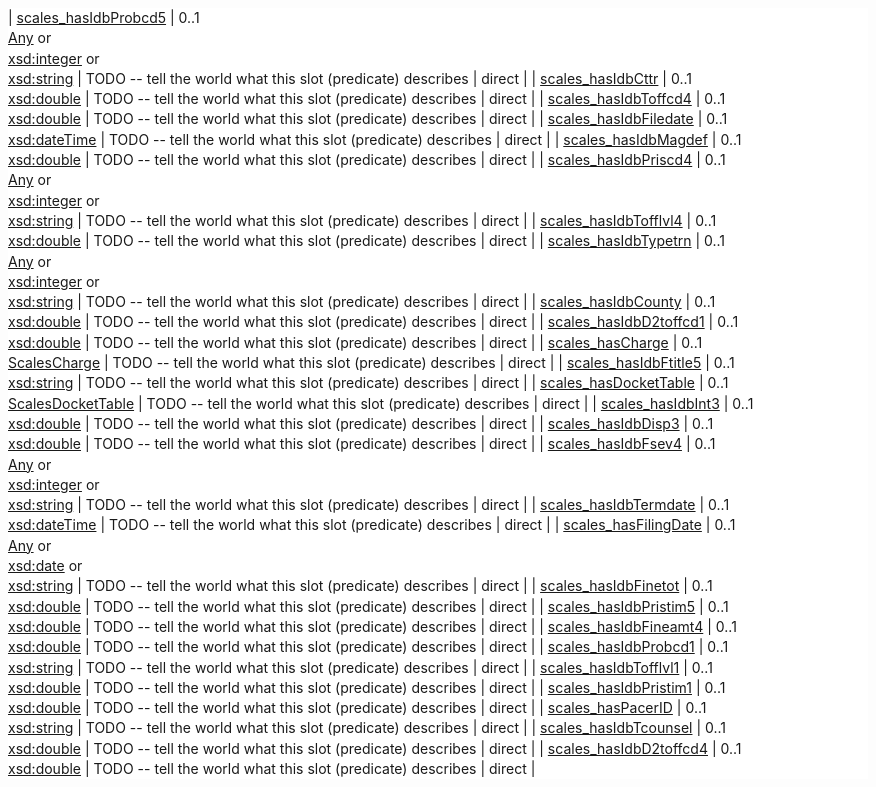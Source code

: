 | [scales_hasIdbProbcd5](../slots/scales_hasIdbProbcd5.md) | 0..1 <br/> [Any](../classes/Any.md)&nbsp;or&nbsp;<br />[xsd:integer](http://www.w3.org/2001/XMLSchema#integer)&nbsp;or&nbsp;<br />[xsd:string](http://www.w3.org/2001/XMLSchema#string) | TODO -- tell the world what this slot (predicate) describes | direct |
| [scales_hasIdbCttr](../slots/scales_hasIdbCttr.md) | 0..1 <br/> [xsd:double](http://www.w3.org/2001/XMLSchema#double) | TODO -- tell the world what this slot (predicate) describes | direct |
| [scales_hasIdbToffcd4](../slots/scales_hasIdbToffcd4.md) | 0..1 <br/> [xsd:double](http://www.w3.org/2001/XMLSchema#double) | TODO -- tell the world what this slot (predicate) describes | direct |
| [scales_hasIdbFiledate](../slots/scales_hasIdbFiledate.md) | 0..1 <br/> [xsd:dateTime](http://www.w3.org/2001/XMLSchema#dateTime) | TODO -- tell the world what this slot (predicate) describes | direct |
| [scales_hasIdbMagdef](../slots/scales_hasIdbMagdef.md) | 0..1 <br/> [xsd:double](http://www.w3.org/2001/XMLSchema#double) | TODO -- tell the world what this slot (predicate) describes | direct |
| [scales_hasIdbPriscd4](../slots/scales_hasIdbPriscd4.md) | 0..1 <br/> [Any](../classes/Any.md)&nbsp;or&nbsp;<br />[xsd:integer](http://www.w3.org/2001/XMLSchema#integer)&nbsp;or&nbsp;<br />[xsd:string](http://www.w3.org/2001/XMLSchema#string) | TODO -- tell the world what this slot (predicate) describes | direct |
| [scales_hasIdbTofflvl4](../slots/scales_hasIdbTofflvl4.md) | 0..1 <br/> [xsd:double](http://www.w3.org/2001/XMLSchema#double) | TODO -- tell the world what this slot (predicate) describes | direct |
| [scales_hasIdbTypetrn](../slots/scales_hasIdbTypetrn.md) | 0..1 <br/> [Any](../classes/Any.md)&nbsp;or&nbsp;<br />[xsd:integer](http://www.w3.org/2001/XMLSchema#integer)&nbsp;or&nbsp;<br />[xsd:string](http://www.w3.org/2001/XMLSchema#string) | TODO -- tell the world what this slot (predicate) describes | direct |
| [scales_hasIdbCounty](../slots/scales_hasIdbCounty.md) | 0..1 <br/> [xsd:double](http://www.w3.org/2001/XMLSchema#double) | TODO -- tell the world what this slot (predicate) describes | direct |
| [scales_hasIdbD2toffcd1](../slots/scales_hasIdbD2toffcd1.md) | 0..1 <br/> [xsd:double](http://www.w3.org/2001/XMLSchema#double) | TODO -- tell the world what this slot (predicate) describes | direct |
| [scales_hasCharge](../slots/scales_hasCharge.md) | 0..1 <br/> [ScalesCharge](../classes/ScalesCharge.md) | TODO -- tell the world what this slot (predicate) describes | direct |
| [scales_hasIdbFtitle5](../slots/scales_hasIdbFtitle5.md) | 0..1 <br/> [xsd:string](http://www.w3.org/2001/XMLSchema#string) | TODO -- tell the world what this slot (predicate) describes | direct |
| [scales_hasDocketTable](../slots/scales_hasDocketTable.md) | 0..1 <br/> [ScalesDocketTable](../classes/ScalesDocketTable.md) | TODO -- tell the world what this slot (predicate) describes | direct |
| [scales_hasIdbInt3](../slots/scales_hasIdbInt3.md) | 0..1 <br/> [xsd:double](http://www.w3.org/2001/XMLSchema#double) | TODO -- tell the world what this slot (predicate) describes | direct |
| [scales_hasIdbDisp3](../slots/scales_hasIdbDisp3.md) | 0..1 <br/> [xsd:double](http://www.w3.org/2001/XMLSchema#double) | TODO -- tell the world what this slot (predicate) describes | direct |
| [scales_hasIdbFsev4](../slots/scales_hasIdbFsev4.md) | 0..1 <br/> [Any](../classes/Any.md)&nbsp;or&nbsp;<br />[xsd:integer](http://www.w3.org/2001/XMLSchema#integer)&nbsp;or&nbsp;<br />[xsd:string](http://www.w3.org/2001/XMLSchema#string) | TODO -- tell the world what this slot (predicate) describes | direct |
| [scales_hasIdbTermdate](../slots/scales_hasIdbTermdate.md) | 0..1 <br/> [xsd:dateTime](http://www.w3.org/2001/XMLSchema#dateTime) | TODO -- tell the world what this slot (predicate) describes | direct |
| [scales_hasFilingDate](../slots/scales_hasFilingDate.md) | 0..1 <br/> [Any](../classes/Any.md)&nbsp;or&nbsp;<br />[xsd:date](http://www.w3.org/2001/XMLSchema#date)&nbsp;or&nbsp;<br />[xsd:string](http://www.w3.org/2001/XMLSchema#string) | TODO -- tell the world what this slot (predicate) describes | direct |
| [scales_hasIdbFinetot](../slots/scales_hasIdbFinetot.md) | 0..1 <br/> [xsd:double](http://www.w3.org/2001/XMLSchema#double) | TODO -- tell the world what this slot (predicate) describes | direct |
| [scales_hasIdbPristim5](../slots/scales_hasIdbPristim5.md) | 0..1 <br/> [xsd:double](http://www.w3.org/2001/XMLSchema#double) | TODO -- tell the world what this slot (predicate) describes | direct |
| [scales_hasIdbFineamt4](../slots/scales_hasIdbFineamt4.md) | 0..1 <br/> [xsd:double](http://www.w3.org/2001/XMLSchema#double) | TODO -- tell the world what this slot (predicate) describes | direct |
| [scales_hasIdbProbcd1](../slots/scales_hasIdbProbcd1.md) | 0..1 <br/> [xsd:string](http://www.w3.org/2001/XMLSchema#string) | TODO -- tell the world what this slot (predicate) describes | direct |
| [scales_hasIdbTofflvl1](../slots/scales_hasIdbTofflvl1.md) | 0..1 <br/> [xsd:double](http://www.w3.org/2001/XMLSchema#double) | TODO -- tell the world what this slot (predicate) describes | direct |
| [scales_hasIdbPristim1](../slots/scales_hasIdbPristim1.md) | 0..1 <br/> [xsd:double](http://www.w3.org/2001/XMLSchema#double) | TODO -- tell the world what this slot (predicate) describes | direct |
| [scales_hasPacerID](../slots/scales_hasPacerID.md) | 0..1 <br/> [xsd:string](http://www.w3.org/2001/XMLSchema#string) | TODO -- tell the world what this slot (predicate) describes | direct |
| [scales_hasIdbTcounsel](../slots/scales_hasIdbTcounsel.md) | 0..1 <br/> [xsd:double](http://www.w3.org/2001/XMLSchema#double) | TODO -- tell the world what this slot (predicate) describes | direct |
| [scales_hasIdbD2toffcd4](../slots/scales_hasIdbD2toffcd4.md) | 0..1 <br/> [xsd:double](http://www.w3.org/2001/XMLSchema#double) | TODO -- tell the world what this slot (predicate) describes | direct |